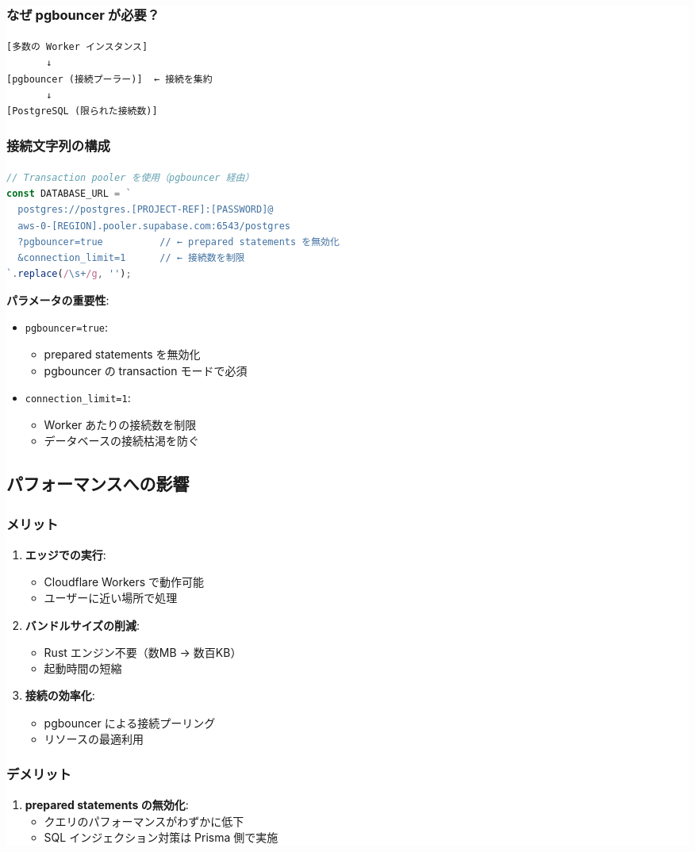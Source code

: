 ### なぜ pgbouncer が必要？

```
[多数の Worker インスタンス]
       ↓
[pgbouncer (接続プーラー)]  ← 接続を集約
       ↓
[PostgreSQL (限られた接続数)]
```

### 接続文字列の構成

```javascript
// Transaction pooler を使用（pgbouncer 経由）
const DATABASE_URL = `
  postgres://postgres.[PROJECT-REF]:[PASSWORD]@
  aws-0-[REGION].pooler.supabase.com:6543/postgres
  ?pgbouncer=true          // ← prepared statements を無効化
  &connection_limit=1      // ← 接続数を制限
`.replace(/\s+/g, '');
```

**パラメータの重要性**:

- `pgbouncer=true`:
  - prepared statements を無効化
  - pgbouncer の transaction モードで必須

- `connection_limit=1`:
  - Worker あたりの接続数を制限
  - データベースの接続枯渇を防ぐ

## パフォーマンスへの影響

### メリット

1. **エッジでの実行**:
   - Cloudflare Workers で動作可能
   - ユーザーに近い場所で処理

2. **バンドルサイズの削減**:
   - Rust エンジン不要（数MB → 数百KB）
   - 起動時間の短縮

3. **接続の効率化**:
   - pgbouncer による接続プーリング
   - リソースの最適利用

### デメリット

1. **prepared statements の無効化**:
   - クエリのパフォーマンスがわずかに低下
   - SQL インジェクション対策は Prisma 側で実施
